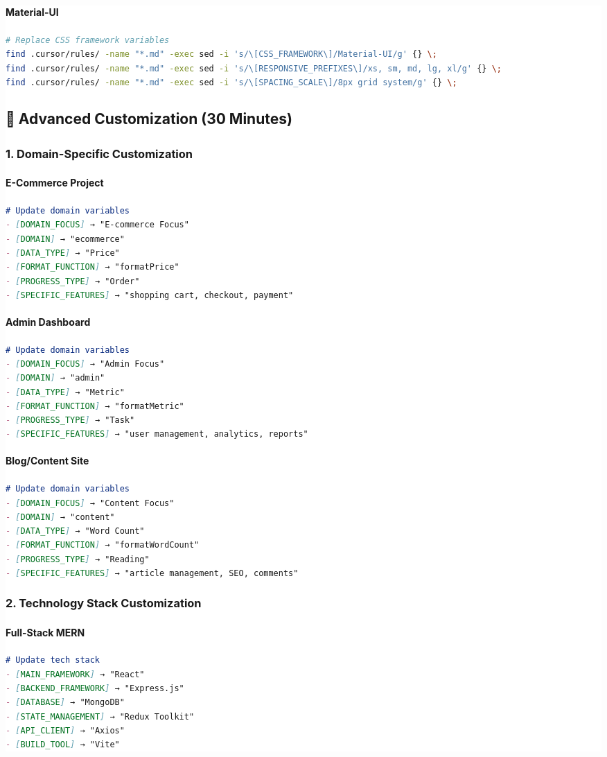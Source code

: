 #### **Material-UI**
```bash
# Replace CSS framework variables
find .cursor/rules/ -name "*.md" -exec sed -i 's/\[CSS_FRAMEWORK\]/Material-UI/g' {} \;
find .cursor/rules/ -name "*.md" -exec sed -i 's/\[RESPONSIVE_PREFIXES\]/xs, sm, md, lg, xl/g' {} \;
find .cursor/rules/ -name "*.md" -exec sed -i 's/\[SPACING_SCALE\]/8px grid system/g' {} \;
```

## 🚀 Advanced Customization (30 Minutes)

### **1. Domain-Specific Customization**

#### **E-Commerce Project**
```markdown
# Update domain variables
- [DOMAIN_FOCUS] → "E-commerce Focus"
- [DOMAIN] → "ecommerce"
- [DATA_TYPE] → "Price"
- [FORMAT_FUNCTION] → "formatPrice"
- [PROGRESS_TYPE] → "Order"
- [SPECIFIC_FEATURES] → "shopping cart, checkout, payment"
```

#### **Admin Dashboard**
```markdown
# Update domain variables
- [DOMAIN_FOCUS] → "Admin Focus"
- [DOMAIN] → "admin"
- [DATA_TYPE] → "Metric"
- [FORMAT_FUNCTION] → "formatMetric"
- [PROGRESS_TYPE] → "Task"
- [SPECIFIC_FEATURES] → "user management, analytics, reports"
```

#### **Blog/Content Site**
```markdown
# Update domain variables
- [DOMAIN_FOCUS] → "Content Focus"
- [DOMAIN] → "content"
- [DATA_TYPE] → "Word Count"
- [FORMAT_FUNCTION] → "formatWordCount"
- [PROGRESS_TYPE] → "Reading"
- [SPECIFIC_FEATURES] → "article management, SEO, comments"
```

### **2. Technology Stack Customization**

#### **Full-Stack MERN**
```markdown
# Update tech stack
- [MAIN_FRAMEWORK] → "React"
- [BACKEND_FRAMEWORK] → "Express.js"
- [DATABASE] → "MongoDB"
- [STATE_MANAGEMENT] → "Redux Toolkit"
- [API_CLIENT] → "Axios"
- [BUILD_TOOL] → "Vite"
```
